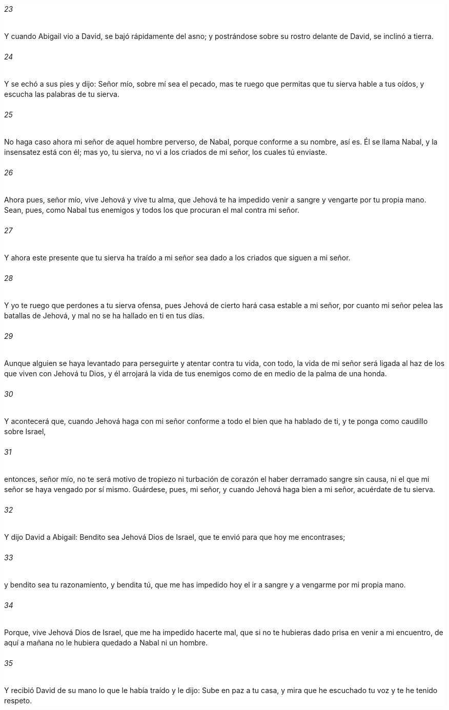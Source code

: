 ###### 23 
Y cuando Abigail vio a David, se bajó rápidamente del asno; y postrándose sobre su rostro delante de David, se inclinó a tierra.

###### 24 
Y se echó a sus pies y dijo: Señor mío, sobre mí sea el pecado, mas te ruego que permitas que tu sierva hable a tus oídos, y escucha las palabras de tu sierva.

###### 25 
No haga caso ahora mi señor de aquel hombre perverso, de Nabal, porque conforme a su nombre, así es. Él se llama Nabal, y la insensatez está con él; mas yo, tu sierva, no vi a los criados de mi señor, los cuales tú enviaste.

###### 26 
Ahora pues, señor mío, vive Jehová y vive tu alma, que Jehová te ha impedido venir a  sangre y vengarte por tu propia mano. Sean, pues, como Nabal tus enemigos y todos los que procuran el mal contra mi señor.

###### 27 
Y ahora este presente que tu sierva ha traído a mi señor sea dado a los criados que siguen a mi señor.

###### 28 
Y yo te ruego que perdones a tu sierva  ofensa, pues Jehová de cierto hará casa estable a mi señor, por cuanto mi señor pelea las batallas de Jehová, y mal no se ha hallado en ti en tus días.

###### 29 
Aunque alguien se haya levantado para perseguirte y atentar contra tu vida, con todo, la vida de mi señor será ligada al haz de los que viven con Jehová tu Dios, y él arrojará la vida de tus enemigos como de en medio de la palma de una honda.

###### 30 
Y acontecerá que, cuando Jehová haga con mi señor conforme a todo el bien que ha hablado de ti, y te ponga como caudillo sobre Israel,

###### 31 
entonces, señor mío, no te será motivo de tropiezo ni turbación de corazón el haber derramado sangre sin causa, ni el que mi señor se haya vengado por sí mismo. Guárdese, pues, mi señor, y cuando Jehová haga bien a mi señor, acuérdate de tu sierva.

###### 32 
Y dijo David a Abigail: Bendito sea Jehová Dios de Israel, que te envió para que hoy me encontrases;

###### 33 
y bendito sea tu razonamiento, y bendita tú, que me has impedido hoy el ir a  sangre y a vengarme por mi propia mano.

###### 34 
Porque, vive Jehová Dios de Israel, que me ha impedido hacerte mal, que si no te hubieras dado prisa en venir a mi encuentro, de aquí a mañana no le hubiera quedado a Nabal ni un hombre.

###### 35 
Y recibió David de su mano lo que le había traído y le dijo: Sube en paz a tu casa, y mira que he escuchado tu voz y te he tenido respeto.
